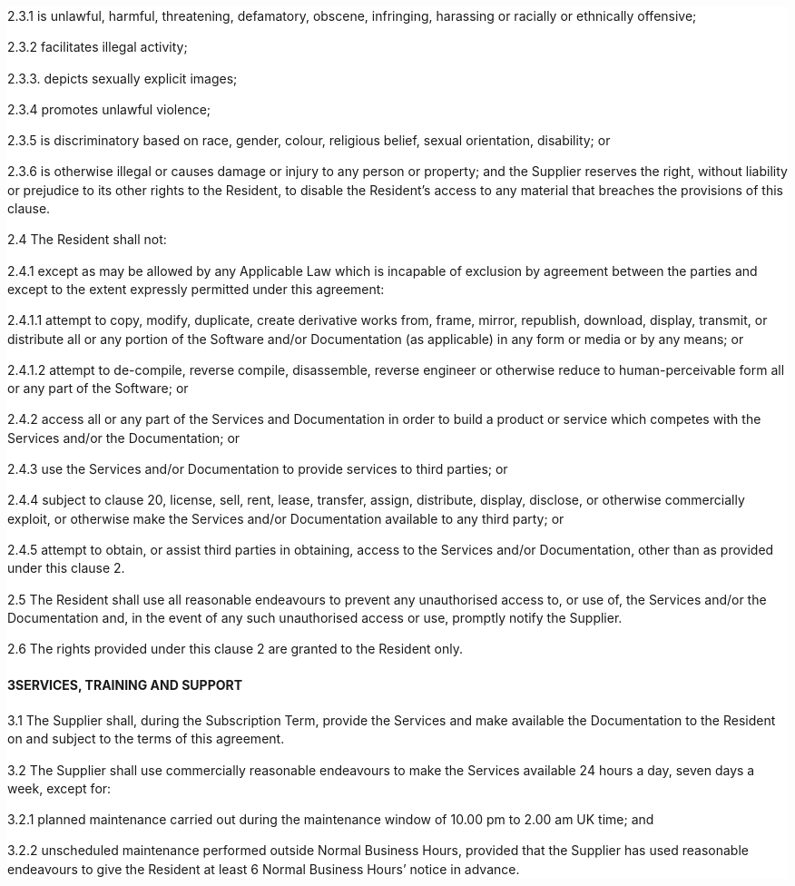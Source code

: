 2.3.1 is unlawful, harmful, threatening, defamatory, obscene, infringing, harassing or racially or ethnically offensive;

2.3.2 facilitates illegal activity;

2.3.3. depicts sexually explicit images;

2.3.4 promotes unlawful violence;

2.3.5 is discriminatory based on race, gender, colour, religious belief, sexual orientation, disability; or

2.3.6 is otherwise illegal or causes damage or injury to any person or property; and the Supplier reserves the right, without liability or prejudice to its other rights to the Resident, to disable the Resident’s access to any material that breaches the provisions of this clause.

2.4 The Resident shall not:

2.4.1 except as may be allowed by any Applicable Law which is incapable of exclusion by agreement between the parties and except to the extent expressly permitted under this agreement:

2.4.1.1 attempt to copy, modify, duplicate, create derivative works from, frame, mirror, republish, download, display, transmit, or distribute all or any portion of the Software and/or Documentation (as applicable) in any form or media or by any means; or

2.4.1.2 attempt to de-compile, reverse compile, disassemble, reverse engineer or otherwise reduce to human-perceivable form all or any part of the Software; or

2.4.2 access all or any part of the Services and Documentation in order to build a product or service which competes with the Services and/or the Documentation; or

2.4.3 use the Services and/or Documentation to provide services to third parties; or

2.4.4 subject to clause 20, license, sell, rent, lease, transfer, assign, distribute, display, disclose, or otherwise commercially exploit, or otherwise make the Services and/or Documentation available to any third party; or

2.4.5 attempt to obtain, or assist third parties in obtaining, access to the Services and/or Documentation, other than as provided under this clause 2.

2.5 The Resident shall use all reasonable endeavours to prevent any unauthorised access to, or use of, the Services and/or the Documentation and, in the event of any such unauthorised access or use, promptly notify the Supplier.

2.6 The rights provided under this clause 2 are granted to the Resident only.

#### **3SERVICES, TRAINING AND SUPPORT**

3.1 The Supplier shall, during the Subscription Term, provide the Services and make available the Documentation to the Resident on and subject to the terms of this agreement.

3.2 The Supplier shall use commercially reasonable endeavours to make the Services available 24 hours a day, seven days a week, except for:

3.2.1 planned maintenance carried out during the maintenance window of 10.00 pm to 2.00 am UK time; and

3.2.2 unscheduled maintenance performed outside Normal Business Hours, provided that the Supplier has used reasonable endeavours to give the Resident at least 6 Normal Business Hours’ notice in advance.
